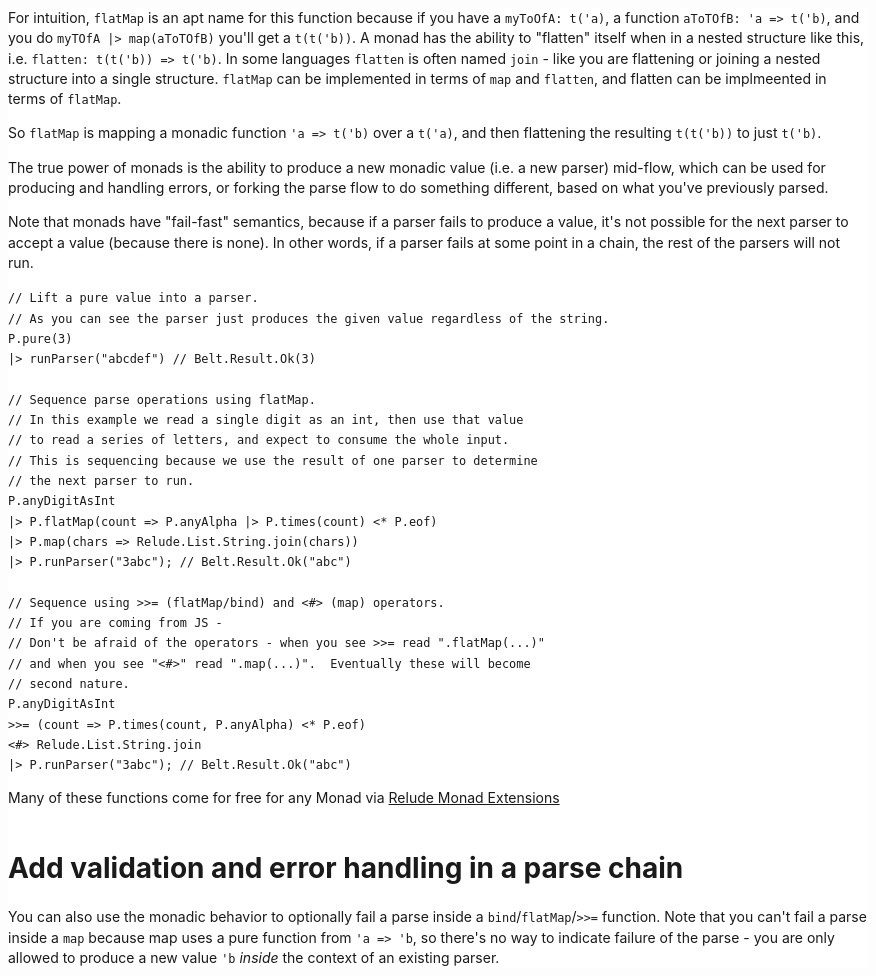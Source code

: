 For intuition, `flatMap` is an apt name for this function because if you have a `myToOfA: t('a)`, a function `aToTOfB: 'a => t('b)`, and you do `myTOfA |> map(aToTOfB)` you'll get a `t(t('b))`.  A monad has the ability to "flatten" itself when in a nested structure like this, i.e. `flatten: t(t('b)) => t('b)`.  In some languages `flatten` is often named `join` - like you are flattening or joining a nested structure into a single structure.  `flatMap` can be implemented in terms of `map` and `flatten`, and flatten can be implmeented in terms of `flatMap`.

So `flatMap` is mapping a monadic function `'a => t('b)` over a `t('a)`, and then flattening the resulting `t(t('b))` to just `t('b)`.

The true power of monads is the ability to produce a new monadic value (i.e. a new parser) mid-flow, which can be used for producing and handling errors, or forking the parse flow to do something different, based on what you've previously parsed.

Note that monads have "fail-fast" semantics, because if a parser fails to produce a value, it's
not possible for the next parser to accept a value (because there is none).  In other words,
if a parser fails at some point in a chain, the rest of the parsers will not run.

```reason
// Lift a pure value into a parser.
// As you can see the parser just produces the given value regardless of the string.
P.pure(3)
|> runParser("abcdef") // Belt.Result.Ok(3)

// Sequence parse operations using flatMap.
// In this example we read a single digit as an int, then use that value
// to read a series of letters, and expect to consume the whole input.
// This is sequencing because we use the result of one parser to determine
// the next parser to run.
P.anyDigitAsInt
|> P.flatMap(count => P.anyAlpha |> P.times(count) <* P.eof)
|> P.map(chars => Relude.List.String.join(chars))
|> P.runParser("3abc"); // Belt.Result.Ok("abc")

// Sequence using >>= (flatMap/bind) and <#> (map) operators.
// If you are coming from JS -
// Don't be afraid of the operators - when you see >>= read ".flatMap(...)"
// and when you see "<#>" read ".map(...)".  Eventually these will become
// second nature.
P.anyDigitAsInt
>>= (count => P.times(count, P.anyAlpha) <* P.eof)
<#> Relude.List.String.join
|> P.runParser("3abc"); // Belt.Result.Ok("abc")
```

Many of these functions come for free for any Monad via [Relude Monad Extensions](https://github.com/reazen/relude/blob/master/src/extensions/Relude_Extensions_Monad.re)

# Add validation and error handling in a parse chain

You can also use the monadic behavior to optionally fail a parse inside a
`bind`/`flatMap`/`>>=` function.  Note that you can't fail a parse inside a `map`
because map uses a pure function from `'a => 'b`, so there's no way to indicate failure
of the parse - you are only allowed to produce a new value `'b` *inside* the context of an existing
parser.
